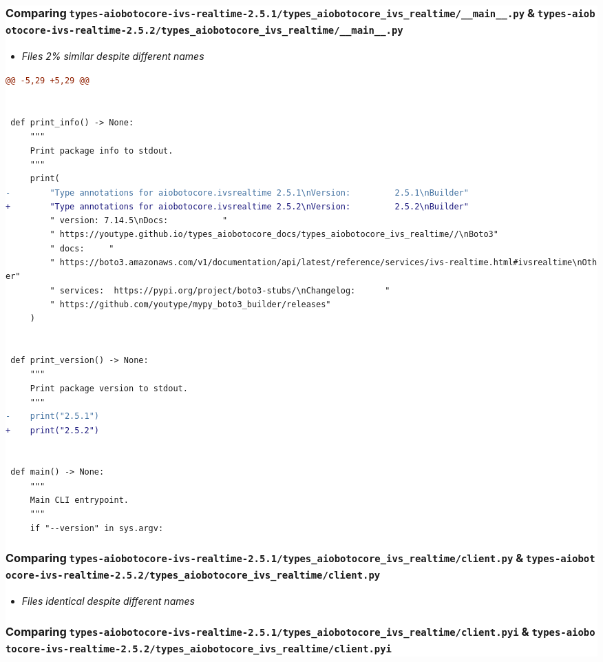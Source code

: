 ### Comparing `types-aiobotocore-ivs-realtime-2.5.1/types_aiobotocore_ivs_realtime/__main__.py` & `types-aiobotocore-ivs-realtime-2.5.2/types_aiobotocore_ivs_realtime/__main__.py`

 * *Files 2% similar despite different names*

```diff
@@ -5,29 +5,29 @@
 
 
 def print_info() -> None:
     """
     Print package info to stdout.
     """
     print(
-        "Type annotations for aiobotocore.ivsrealtime 2.5.1\nVersion:         2.5.1\nBuilder"
+        "Type annotations for aiobotocore.ivsrealtime 2.5.2\nVersion:         2.5.2\nBuilder"
         " version: 7.14.5\nDocs:           "
         " https://youtype.github.io/types_aiobotocore_docs/types_aiobotocore_ivs_realtime//\nBoto3"
         " docs:     "
         " https://boto3.amazonaws.com/v1/documentation/api/latest/reference/services/ivs-realtime.html#ivsrealtime\nOther"
         " services:  https://pypi.org/project/boto3-stubs/\nChangelog:      "
         " https://github.com/youtype/mypy_boto3_builder/releases"
     )
 
 
 def print_version() -> None:
     """
     Print package version to stdout.
     """
-    print("2.5.1")
+    print("2.5.2")
 
 
 def main() -> None:
     """
     Main CLI entrypoint.
     """
     if "--version" in sys.argv:
```

### Comparing `types-aiobotocore-ivs-realtime-2.5.1/types_aiobotocore_ivs_realtime/client.py` & `types-aiobotocore-ivs-realtime-2.5.2/types_aiobotocore_ivs_realtime/client.py`

 * *Files identical despite different names*

### Comparing `types-aiobotocore-ivs-realtime-2.5.1/types_aiobotocore_ivs_realtime/client.pyi` & `types-aiobotocore-ivs-realtime-2.5.2/types_aiobotocore_ivs_realtime/client.pyi`
